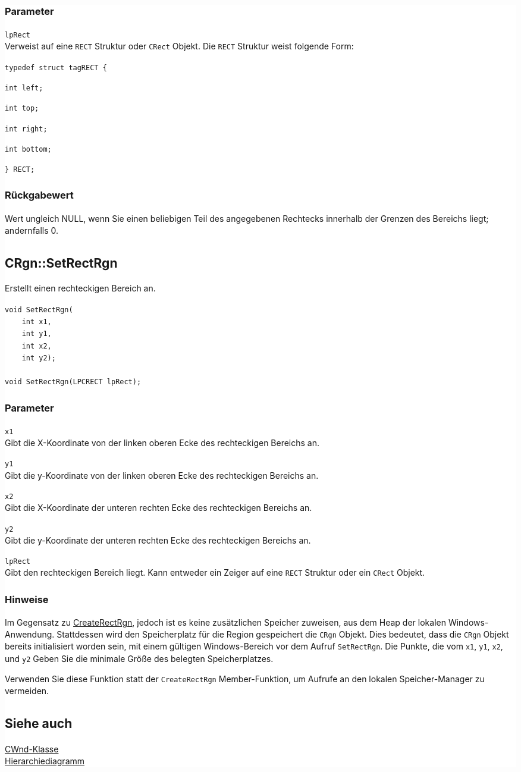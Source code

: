 ### <a name="parameters"></a>Parameter  
 `lpRect`  
 Verweist auf eine `RECT` Struktur oder `CRect` Objekt. Die `RECT` Struktur weist folgende Form:  
  
 `typedef struct tagRECT {`  
  
 `int left;`  
  
 `int top;`  
  
 `int right;`  
  
 `int bottom;`  
  
 `} RECT;`  
  
### <a name="return-value"></a>Rückgabewert  
 Wert ungleich NULL, wenn Sie einen beliebigen Teil des angegebenen Rechtecks innerhalb der Grenzen des Bereichs liegt; andernfalls 0.  
  
##  <a name="setrectrgn"></a>CRgn::SetRectRgn  
 Erstellt einen rechteckigen Bereich an.  
  
```  
void SetRectRgn(
    int x1,  
    int y1,  
    int x2,  
    int y2);  
  
void SetRectRgn(LPCRECT lpRect);
```  
  
### <a name="parameters"></a>Parameter  
 `x1`  
 Gibt die X-Koordinate von der linken oberen Ecke des rechteckigen Bereichs an.  
  
 `y1`  
 Gibt die y-Koordinate von der linken oberen Ecke des rechteckigen Bereichs an.  
  
 `x2`  
 Gibt die X-Koordinate der unteren rechten Ecke des rechteckigen Bereichs an.  
  
 `y2`  
 Gibt die y-Koordinate der unteren rechten Ecke des rechteckigen Bereichs an.  
  
 `lpRect`  
 Gibt den rechteckigen Bereich liegt. Kann entweder ein Zeiger auf eine `RECT` Struktur oder ein `CRect` Objekt.  
  
### <a name="remarks"></a>Hinweise  
 Im Gegensatz zu [CreateRectRgn](#createrectrgn), jedoch ist es keine zusätzlichen Speicher zuweisen, aus dem Heap der lokalen Windows-Anwendung. Stattdessen wird den Speicherplatz für die Region gespeichert die `CRgn` Objekt. Dies bedeutet, dass die `CRgn` Objekt bereits initialisiert worden sein, mit einem gültigen Windows-Bereich vor dem Aufruf `SetRectRgn`. Die Punkte, die vom `x1`, `y1`, `x2`, und `y2` Geben Sie die minimale Größe des belegten Speicherplatzes.  
  
 Verwenden Sie diese Funktion statt der `CreateRectRgn` Member-Funktion, um Aufrufe an den lokalen Speicher-Manager zu vermeiden.  
  
## <a name="see-also"></a>Siehe auch  
 [CWnd-Klasse](../../mfc/reference/cwnd-class.md)   
 [Hierarchiediagramm](../../mfc/hierarchy-chart.md)



